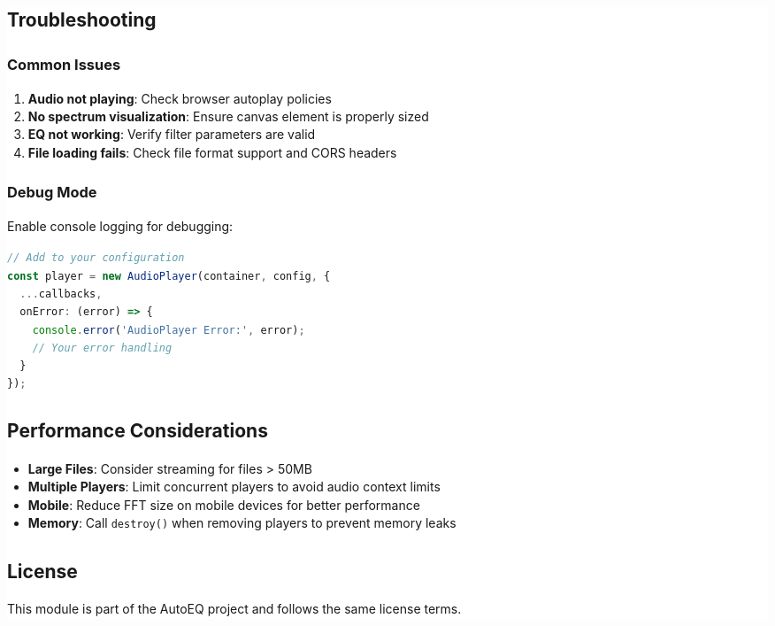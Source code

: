 ```typescript
```

## Troubleshooting

### Common Issues

1. **Audio not playing**: Check browser autoplay policies
2. **No spectrum visualization**: Ensure canvas element is properly sized
3. **EQ not working**: Verify filter parameters are valid
4. **File loading fails**: Check file format support and CORS headers

### Debug Mode

Enable console logging for debugging:

```typescript
// Add to your configuration
const player = new AudioPlayer(container, config, {
  ...callbacks,
  onError: (error) => {
    console.error('AudioPlayer Error:', error);
    // Your error handling
  }
});
```

## Performance Considerations

- **Large Files**: Consider streaming for files > 50MB
- **Multiple Players**: Limit concurrent players to avoid audio context limits
- **Mobile**: Reduce FFT size on mobile devices for better performance
- **Memory**: Call `destroy()` when removing players to prevent memory leaks

## License

This module is part of the AutoEQ project and follows the same license terms.
